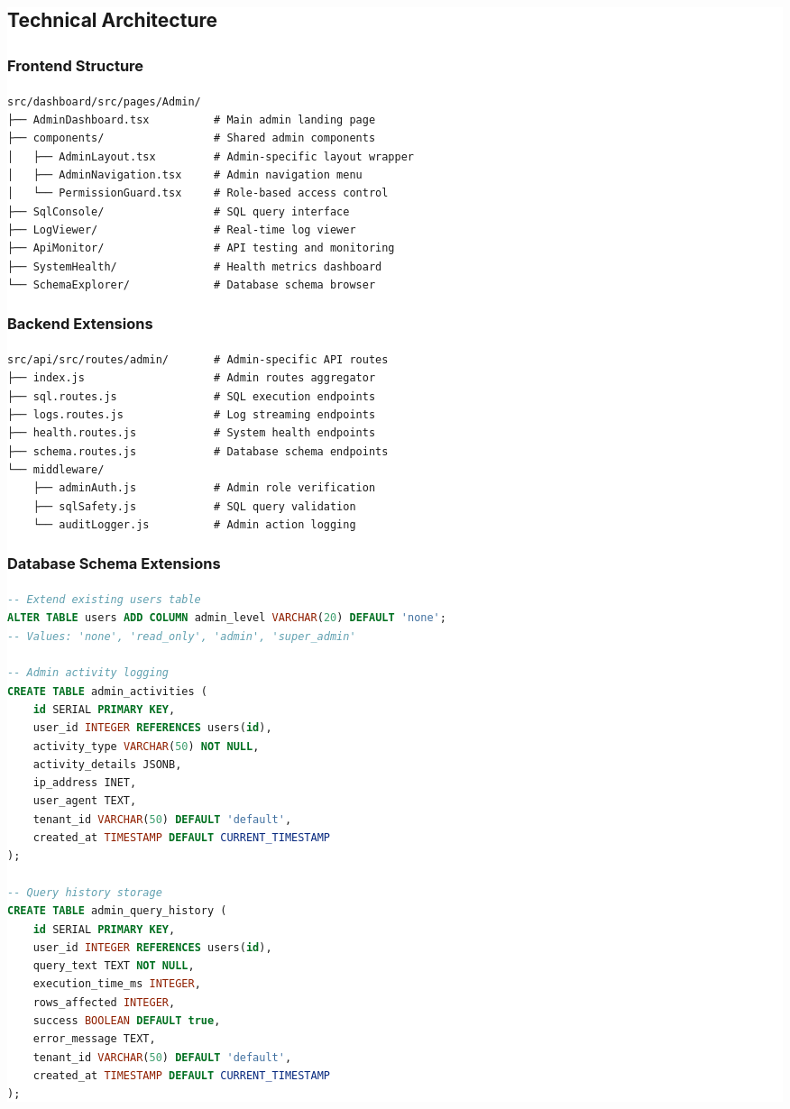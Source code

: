 ## Technical Architecture

### Frontend Structure
```
src/dashboard/src/pages/Admin/
├── AdminDashboard.tsx          # Main admin landing page
├── components/                 # Shared admin components
│   ├── AdminLayout.tsx         # Admin-specific layout wrapper
│   ├── AdminNavigation.tsx     # Admin navigation menu
│   └── PermissionGuard.tsx     # Role-based access control
├── SqlConsole/                 # SQL query interface
├── LogViewer/                  # Real-time log viewer
├── ApiMonitor/                 # API testing and monitoring
├── SystemHealth/               # Health metrics dashboard
└── SchemaExplorer/             # Database schema browser
```

### Backend Extensions
```
src/api/src/routes/admin/       # Admin-specific API routes
├── index.js                    # Admin routes aggregator
├── sql.routes.js               # SQL execution endpoints
├── logs.routes.js              # Log streaming endpoints
├── health.routes.js            # System health endpoints
├── schema.routes.js            # Database schema endpoints
└── middleware/
    ├── adminAuth.js            # Admin role verification
    ├── sqlSafety.js            # SQL query validation
    └── auditLogger.js          # Admin action logging
```

### Database Schema Extensions
```sql
-- Extend existing users table
ALTER TABLE users ADD COLUMN admin_level VARCHAR(20) DEFAULT 'none';
-- Values: 'none', 'read_only', 'admin', 'super_admin'

-- Admin activity logging
CREATE TABLE admin_activities (
    id SERIAL PRIMARY KEY,
    user_id INTEGER REFERENCES users(id),
    activity_type VARCHAR(50) NOT NULL,
    activity_details JSONB,
    ip_address INET,
    user_agent TEXT,
    tenant_id VARCHAR(50) DEFAULT 'default',
    created_at TIMESTAMP DEFAULT CURRENT_TIMESTAMP
);

-- Query history storage
CREATE TABLE admin_query_history (
    id SERIAL PRIMARY KEY,
    user_id INTEGER REFERENCES users(id),
    query_text TEXT NOT NULL,
    execution_time_ms INTEGER,
    rows_affected INTEGER,
    success BOOLEAN DEFAULT true,
    error_message TEXT,
    tenant_id VARCHAR(50) DEFAULT 'default',
    created_at TIMESTAMP DEFAULT CURRENT_TIMESTAMP
);
```
